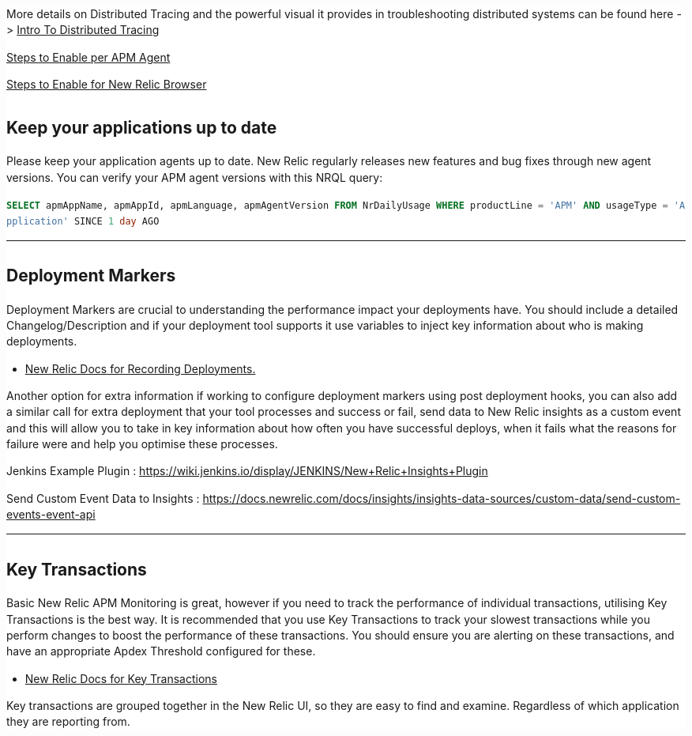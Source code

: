More details on Distributed Tracing and the powerful visual it provides in troubleshooting distributed systems can be found here -> [Intro To Distributed Tracing](https://docs.newrelic.com/docs/understand-dependencies/distributed-tracing/get-started/introduction-distributed-tracing)

[Steps to Enable per APM Agent](https://docs.newrelic.com/docs/understand-dependencies/distributed-tracing/enable-configure/enable-distributed-tracing)

[Steps to Enable for New Relic Browser](https://docs.newrelic.com/docs/browser/new-relic-browser/browser-pro-features/browser-data-distributed-tracing)

## Keep your applications up to date
Please keep your application agents up to date. New Relic regularly releases new features and bug fixes through new agent versions. You can verify your APM agent versions with this NRQL query:

```sql
SELECT apmAppName, apmAppId, apmLanguage, apmAgentVersion FROM NrDailyUsage WHERE productLine = 'APM' AND usageType = 'Application' SINCE 1 day AGO
```

---

## Deployment Markers
Deployment Markers are crucial to understanding the performance impact your deployments have. You should include a detailed Changelog/Description and if your deployment tool supports it use variables to inject key information about who is making deployments.

* [New Relic Docs for Recording Deployments.](https://docs.newrelic.com/docs/apm/new-relic-apm/maintenance/record-monitor-deployments)

Another option for extra information if working to configure deployment markers using post deployment hooks, you can also add a similar call for extra deployment that your tool processes and success or fail, send data to New Relic insights as a custom event and this will allow you to take in key information about how often you have successful deploys, when it fails what the reasons for failure were and help you optimise these processes. 

Jenkins Example Plugin : https://wiki.jenkins.io/display/JENKINS/New+Relic+Insights+Plugin

Send Custom Event Data to Insights : https://docs.newrelic.com/docs/insights/insights-data-sources/custom-data/send-custom-events-event-api

---

## Key Transactions
Basic New Relic APM Monitoring is great, however if you need to track the performance of individual transactions, utilising Key Transactions is the best way. It is recommended that you use Key Transactions to track your slowest transactions while you perform changes to boost the performance of these transactions. You should ensure you are alerting on these transactions, and have an appropriate Apdex Threshold configured for these.

* [New Relic Docs for Key Transactions](https://docs.newrelic.com/docs/apm/transactions/key-transactions/introduction-key-transactions)

Key transactions are grouped together in the New Relic UI, so they are easy to find and examine. Regardless of which application they are reporting from. 
